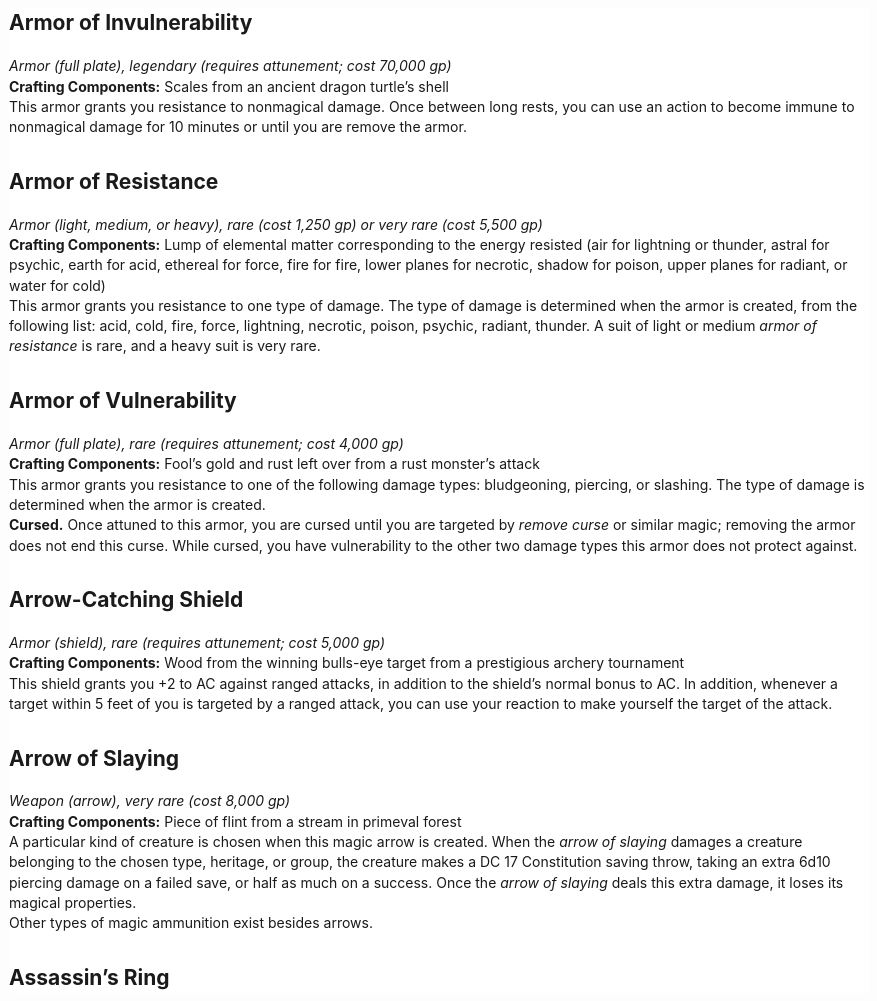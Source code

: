 ## Armor of Invulnerability

*Armor (full plate), legendary (requires attunement; cost 70,000 gp)*  
**Crafting Components:** Scales from an ancient dragon turtle’s shell  
This armor grants you resistance to nonmagical damage. Once between long rests, you can use an action to become immune to nonmagical damage for 10 minutes or until you are remove the armor.

## Armor of Resistance

*Armor (light, medium, or heavy), rare (cost 1,250 gp) or very rare (cost 5,500 gp)*  
**Crafting Components:** Lump of elemental matter corresponding to the energy resisted (air for lightning or thunder, astral for psychic, earth for acid, ethereal for force, fire for fire, lower planes for necrotic, shadow for poison, upper planes for radiant, or water for cold)  
This armor grants you resistance to one type of damage. The type of damage is determined when the armor is created, from the following list: acid, cold, fire, force, lightning, necrotic, poison, psychic, radiant, thunder. A suit of light or medium *armor of resistance* is rare, and a heavy suit is very rare.

## Armor of Vulnerability

*Armor (full plate), rare (requires attunement; cost 4,000 gp)*  
**Crafting Components:** Fool’s gold and rust left over from a rust monster’s attack  
This armor grants you resistance to one of the following damage types: bludgeoning, piercing, or slashing. The type of damage is determined when the armor is created.  
**Cursed.** Once attuned to this armor, you are cursed until you are targeted by *remove curse* or similar magic; removing the armor does not end this curse. While cursed, you have vulnerability to the other two damage types this armor does not protect against.

## Arrow-Catching Shield

*Armor (shield), rare (requires attunement; cost 5,000 gp)*  
**Crafting Components:** Wood from the winning bulls-eye target from a prestigious archery tournament  
This shield grants you \+2 to AC against ranged attacks, in addition to the shield’s normal bonus to AC. In addition, whenever a target within 5 feet of you is targeted by a ranged attack, you can use your reaction to make yourself the target of the attack.

## Arrow of Slaying

*Weapon (arrow), very rare (cost 8,000 gp)*  
**Crafting Components:** Piece of flint from a stream in primeval forest  
A particular kind of creature is chosen when this magic arrow is created. When the *arrow of slaying* damages a creature belonging to the chosen type, heritage, or group, the creature makes a DC 17 Constitution saving throw, taking an extra 6d10 piercing damage on a failed save, or half as much on a success. Once the *arrow of slaying* deals this extra damage, it loses its magical properties.  
Other types of magic ammunition exist besides arrows.

## Assassin’s Ring
